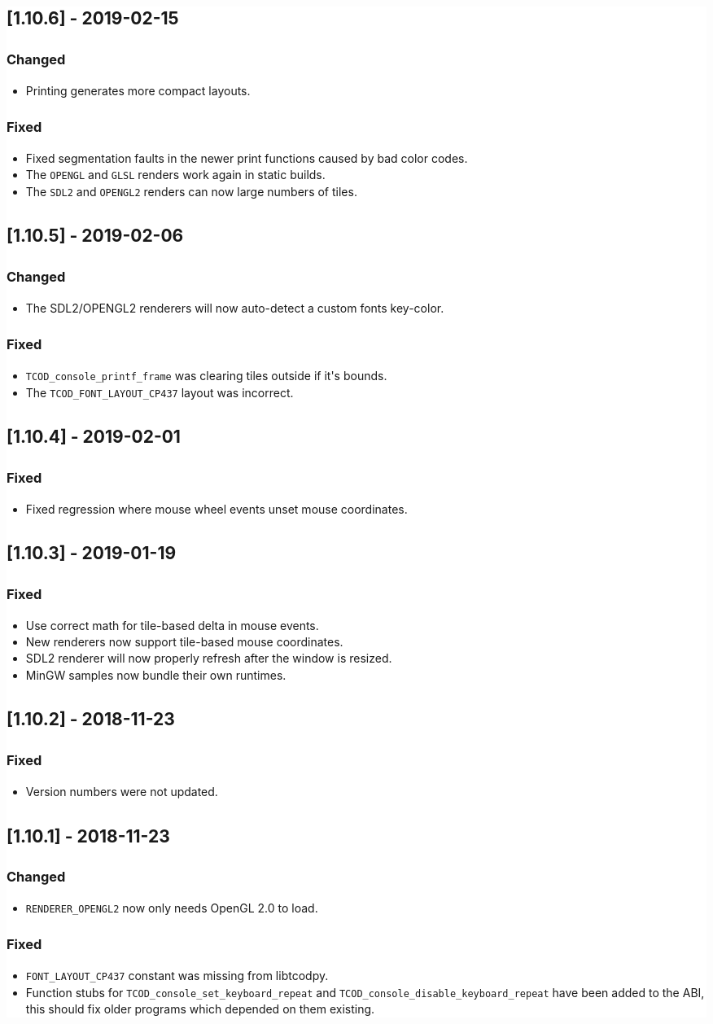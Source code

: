 ## [1.10.6] - 2019-02-15
### Changed
- Printing generates more compact layouts.
### Fixed
- Fixed segmentation faults in the newer print functions caused by bad color
  codes.
- The `OPENGL` and `GLSL` renders work again in static builds.
- The `SDL2` and `OPENGL2` renders can now large numbers of tiles.

## [1.10.5] - 2019-02-06
### Changed
- The SDL2/OPENGL2 renderers will now auto-detect a custom fonts key-color.
### Fixed
- `TCOD_console_printf_frame` was clearing tiles outside if it's bounds.
- The `TCOD_FONT_LAYOUT_CP437` layout was incorrect.

## [1.10.4] - 2019-02-01
### Fixed
- Fixed regression where mouse wheel events unset mouse coordinates.

## [1.10.3] - 2019-01-19
### Fixed
- Use correct math for tile-based delta in mouse events.
- New renderers now support tile-based mouse coordinates.
- SDL2 renderer will now properly refresh after the window is resized.
- MinGW samples now bundle their own runtimes.

## [1.10.2] - 2018-11-23
### Fixed
- Version numbers were not updated.

## [1.10.1] - 2018-11-23
### Changed
- `RENDERER_OPENGL2` now only needs OpenGL 2.0 to load.

### Fixed
- `FONT_LAYOUT_CP437` constant was missing from libtcodpy.
- Function stubs for `TCOD_console_set_keyboard_repeat` and
  `TCOD_console_disable_keyboard_repeat` have been added to the ABI, this
  should fix older programs which depended on them existing.
